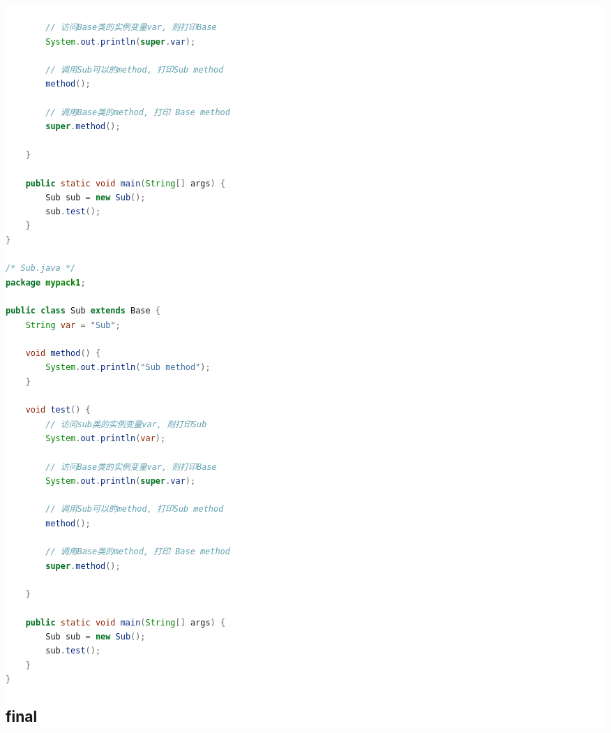 ```java

        // 访问Base类的实例变量var, 则打印Base
        System.out.println(super.var);

        // 调用Sub可以的method, 打印Sub method
        method();

        // 调用Base类的method, 打印 Base method
        super.method();

    }

    public static void main(String[] args) {
        Sub sub = new Sub();
        sub.test();
    }
}

/* Sub.java */
package mypack1;

public class Sub extends Base {
    String var = "Sub";

    void method() {
        System.out.println("Sub method");
    }

    void test() {
        // 访问sub类的实例变量var, 则打印Sub
        System.out.println(var);

        // 访问Base类的实例变量var, 则打印Base
        System.out.println(super.var);

        // 调用Sub可以的method, 打印Sub method
        method();

        // 调用Base类的method, 打印 Base method
        super.method();

    }

    public static void main(String[] args) {
        Sub sub = new Sub();
        sub.test();
    }
}
```

## final
